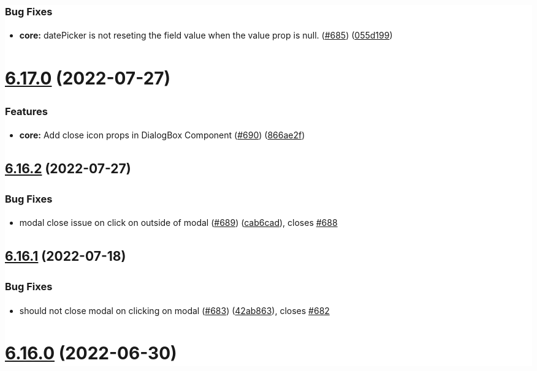 
### Bug Fixes

* **core:** datePicker is not reseting the field value when the value prop is null. ([#685](https://github.com/medly/medly-components/issues/685)) ([055d199](https://github.com/medly/medly-components/commit/055d199e6be5245337090a66f048948577bd8395))





# [6.17.0](https://github.com/medly/medly-components/compare/@medly-components/core@6.16.2...@medly-components/core@6.17.0) (2022-07-27)


### Features

* **core:** Add close icon props in DialogBox Component ([#690](https://github.com/medly/medly-components/issues/690)) ([866ae2f](https://github.com/medly/medly-components/commit/866ae2f74d90e67acb44971c77f204636d8b9b7e))





## [6.16.2](https://github.com/medly/medly-components/compare/@medly-components/core@6.16.1...@medly-components/core@6.16.2) (2022-07-27)


### Bug Fixes

* modal close issue on click on outside of modal ([#689](https://github.com/medly/medly-components/issues/689)) ([cab6cad](https://github.com/medly/medly-components/commit/cab6cad82ec799b48f81feca15bd21025a07ffb3)), closes [#688](https://github.com/medly/medly-components/issues/688)





## [6.16.1](https://github.com/medly/medly-components/compare/@medly-components/core@6.16.0...@medly-components/core@6.16.1) (2022-07-18)


### Bug Fixes

* should not close modal on clicking on modal  ([#683](https://github.com/medly/medly-components/issues/683)) ([42ab863](https://github.com/medly/medly-components/commit/42ab863daaf71ebcd1a3490ae40350cb8254e22d)), closes [#682](https://github.com/medly/medly-components/issues/682)





# [6.16.0](https://github.com/medly/medly-components/compare/@medly-components/core@6.15.2...@medly-components/core@6.16.0) (2022-06-30)
